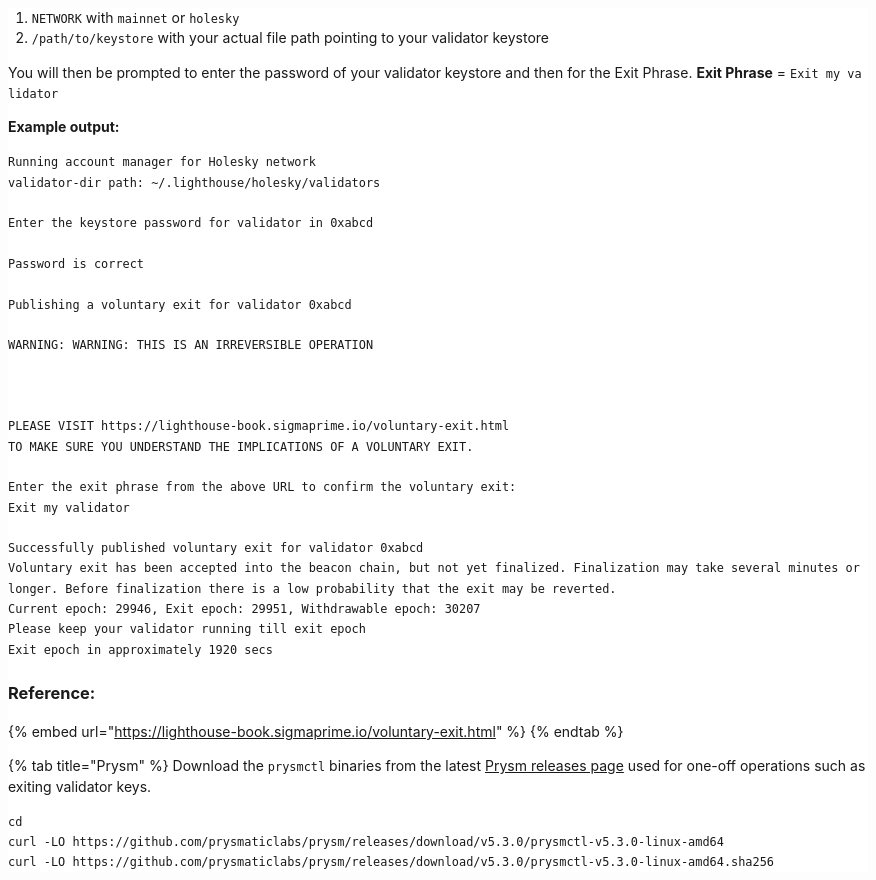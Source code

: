 1. `NETWORK` with `mainnet` or `holesky`&#x20;
2. `/path/to/keystore` with your actual file path pointing to your validator keystore

You will then be prompted to enter the password of your validator keystore and then for the Exit Phrase. **Exit Phrase** = `Exit my validator`&#x20;

**Example output:**

```
Running account manager for Holesky network
validator-dir path: ~/.lighthouse/holesky/validators

Enter the keystore password for validator in 0xabcd

Password is correct

Publishing a voluntary exit for validator 0xabcd

WARNING: WARNING: THIS IS AN IRREVERSIBLE OPERATION



PLEASE VISIT https://lighthouse-book.sigmaprime.io/voluntary-exit.html
TO MAKE SURE YOU UNDERSTAND THE IMPLICATIONS OF A VOLUNTARY EXIT.

Enter the exit phrase from the above URL to confirm the voluntary exit:
Exit my validator

Successfully published voluntary exit for validator 0xabcd
Voluntary exit has been accepted into the beacon chain, but not yet finalized. Finalization may take several minutes or longer. Before finalization there is a low probability that the exit may be reverted.
Current epoch: 29946, Exit epoch: 29951, Withdrawable epoch: 30207
Please keep your validator running till exit epoch
Exit epoch in approximately 1920 secs

```

### Reference:

{% embed url="https://lighthouse-book.sigmaprime.io/voluntary-exit.html" %}
{% endtab %}

{% tab title="Prysm" %}
Download the `prysmctl` binaries from the latest [Prysm releases page](https://github.com/prysmaticlabs/prysm/releases) used for one-off operations such as exiting validator keys.

```
cd
curl -LO https://github.com/prysmaticlabs/prysm/releases/download/v5.3.0/prysmctl-v5.3.0-linux-amd64
curl -LO https://github.com/prysmaticlabs/prysm/releases/download/v5.3.0/prysmctl-v5.3.0-linux-amd64.sha256
```
